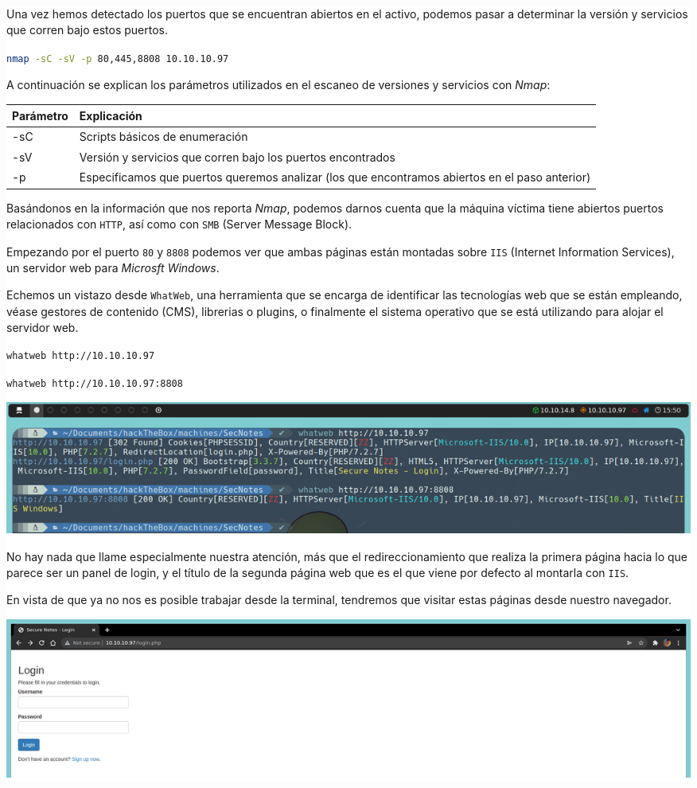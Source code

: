 Una vez hemos detectado los puertos que se encuentran abiertos en el activo, podemos pasar a determinar la versión y servicios que corren bajo estos puertos.

```bash
nmap -sC -sV -p 80,445,8808 10.10.10.97
```

A continuación se explican los parámetros utilizados en el escaneo de versiones y servicios con _Nmap_:

| Parámetro | Explicación |
|:----------|:------------|
| \-sC | Scripts básicos de enumeración |
| \-sV | Versión y servicios que corren bajo los puertos encontrados |
| \-p | Especificamos que puertos queremos analizar (los que encontramos abiertos en el paso anterior) |

Basándonos en la información que nos reporta _Nmap_, podemos darnos cuenta que la máquina víctima tiene abiertos puertos relacionados con `HTTP`, así como con `SMB` (Server Message Block).

Empezando por el puerto `80` y `8808` podemos ver que ambas páginas están montadas sobre `IIS` (Internet Information Services), un servidor web para _Microsft Windows_.

Echemos un vistazo desde `WhatWeb`, una herramienta que se encarga de identificar las tecnologías web que se están empleando, véase gestores de contenido (CMS), librerias o plugins, o finalmente el sistema operativo que se está utilizando para alojar el servidor web.

```bash
whatweb http://10.10.10.97
```

```bash
whatweb http://10.10.10.97:8808
```

![](https://raw.githubusercontent.com/MateoNitro550/MateoNitro550.github.io/master/assets/2022-02-28-SecNotes-Hack-The-Box/4.png)

No hay nada que llame especialmente nuestra atención, más que el redireccionamiento que realiza la primera página hacia lo que parece ser un panel de login, y el título de la segunda página web que es el que viene por defecto al montarla con `IIS`.

En vista de que ya no nos es posible trabajar desde la terminal, tendremos que visitar estas páginas desde nuestro navegador.

![](https://raw.githubusercontent.com/MateoNitro550/MateoNitro550.github.io/master/assets/2022-02-28-SecNotes-Hack-The-Box/5.png)
